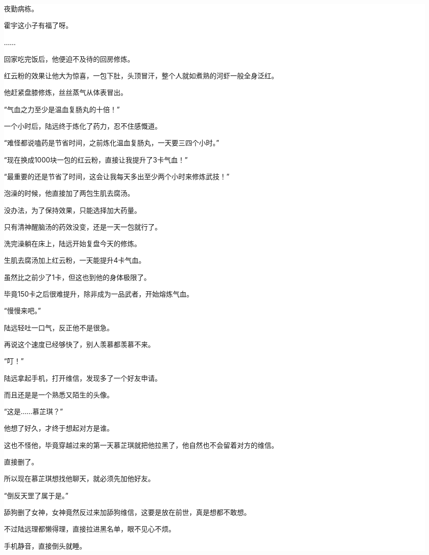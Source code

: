 夜勤病栋。

霍宇这小子有福了呀。

……

回家吃完饭后，他便迫不及待的回房修炼。

红云粉的效果让他大为惊喜，一包下肚，头顶冒汗，整个人就如煮熟的河虾一般全身泛红。

他赶紧盘膝修炼，丝丝蒸气从体表冒出。

“气血之力至少是温血复肠丸的十倍！”

一个小时后，陆远终于炼化了药力，忍不住感慨道。

“难怪都说嗑药是节省时间，之前炼化温血复肠丸，一天要三四个小时。”

“现在换成1000块一包的红云粉，直接让我提升了3卡气血！”

“最重要的还是节省了时间，这会让我每天多出至少两个小时来修炼武技！”

泡澡的时候，他直接加了两包生肌去腐汤。

没办法，为了保持效果，只能选择加大药量。

只有清神醒脑汤的药效没变，还是一天一包就行了。

洗完澡躺在床上，陆远开始复盘今天的修炼。

生肌去腐汤加上红云粉，一天能提升4卡气血。

虽然比之前少了1卡，但这也到他的身体极限了。

毕竟150卡之后很难提升，除非成为一品武者，开始熔炼气血。

“慢慢来吧。”

陆远轻吐一口气，反正他不是很急。

再说这个速度已经够快了，别人羡慕都羡慕不来。

“叮！”

陆远拿起手机，打开维信，发现多了一个好友申请。

而且还是是一个熟悉又陌生的头像。

“这是……慕芷琪？”

他想了好久，才终于想起对方是谁。

这也不怪他，毕竟穿越过来的第一天慕芷琪就把他拉黑了，他自然也不会留着对方的维信。

直接删了。

所以现在慕芷琪想找他聊天，就必须先加他好友。

“倒反天罡了属于是。”

舔狗删了女神，女神竟然反过来加舔狗维信，这要是放在前世，真是想都不敢想。

不过陆远理都懒得理，直接拉进黑名单，眼不见心不烦。

手机静音，直接倒头就睡。
